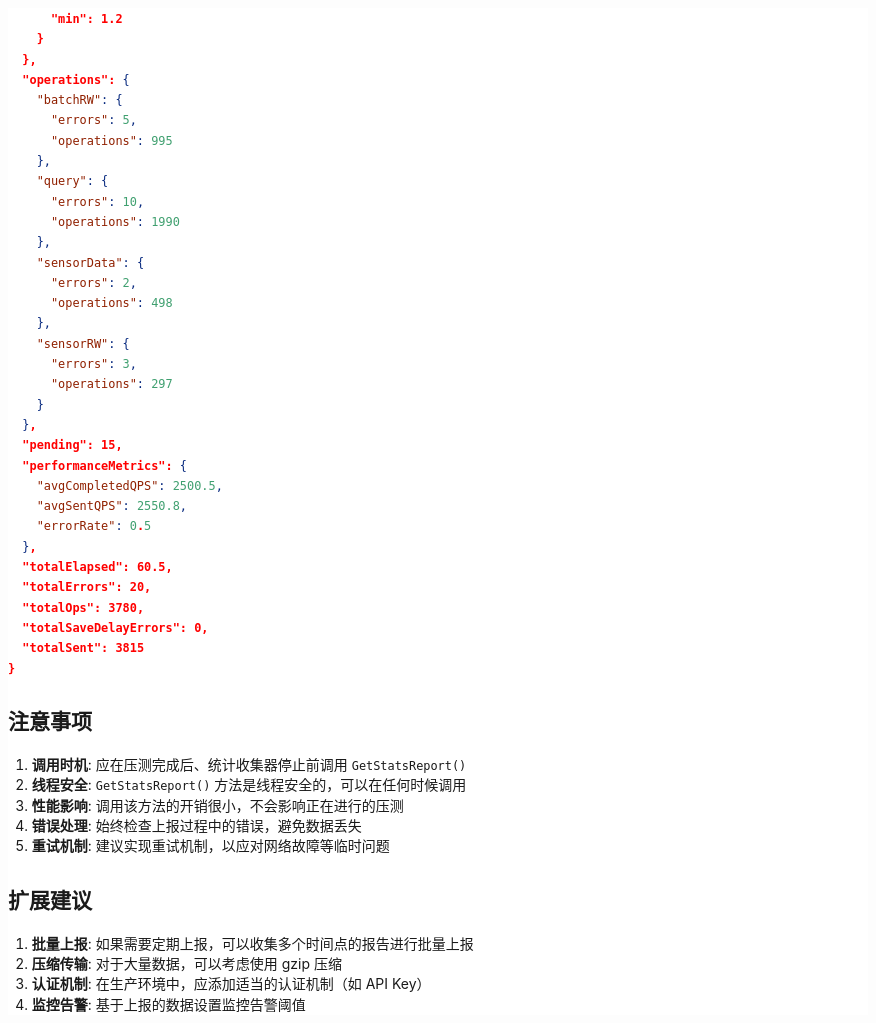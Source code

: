 ```json
      "min": 1.2
    }
  },
  "operations": {
    "batchRW": {
      "errors": 5,
      "operations": 995
    },
    "query": {
      "errors": 10,
      "operations": 1990
    },
    "sensorData": {
      "errors": 2,
      "operations": 498
    },
    "sensorRW": {
      "errors": 3,
      "operations": 297
    }
  },
  "pending": 15,
  "performanceMetrics": {
    "avgCompletedQPS": 2500.5,
    "avgSentQPS": 2550.8,
    "errorRate": 0.5
  },
  "totalElapsed": 60.5,
  "totalErrors": 20,
  "totalOps": 3780,
  "totalSaveDelayErrors": 0,
  "totalSent": 3815
}
```

## 注意事项

1. **调用时机**: 应在压测完成后、统计收集器停止前调用 `GetStatsReport()`
2. **线程安全**: `GetStatsReport()` 方法是线程安全的，可以在任何时候调用
3. **性能影响**: 调用该方法的开销很小，不会影响正在进行的压测
4. **错误处理**: 始终检查上报过程中的错误，避免数据丢失
5. **重试机制**: 建议实现重试机制，以应对网络故障等临时问题

## 扩展建议

1. **批量上报**: 如果需要定期上报，可以收集多个时间点的报告进行批量上报
2. **压缩传输**: 对于大量数据，可以考虑使用 gzip 压缩
3. **认证机制**: 在生产环境中，应添加适当的认证机制（如 API Key）
4. **监控告警**: 基于上报的数据设置监控告警阈值 